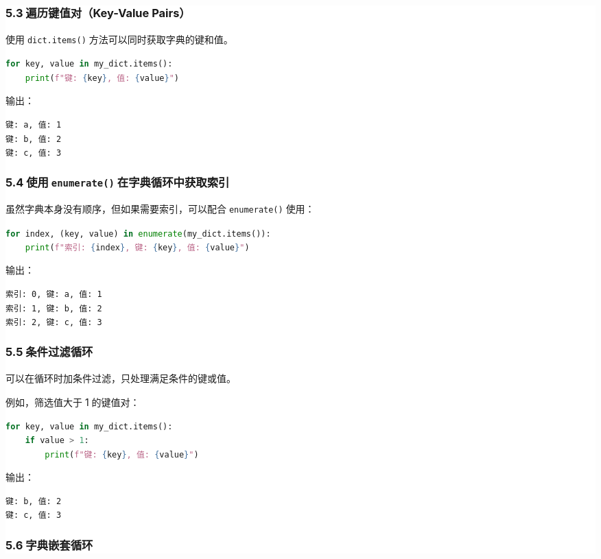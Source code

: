 

### 5.3 遍历键值对（Key-Value Pairs）

使用 `dict.items()` 方法可以同时获取字典的键和值。

```python
for key, value in my_dict.items():
    print(f"键: {key}, 值: {value}")
```

输出：

```
键: a, 值: 1
键: b, 值: 2
键: c, 值: 3
```



### 5.4 使用 `enumerate()` 在字典循环中获取索引

虽然字典本身没有顺序，但如果需要索引，可以配合 `enumerate()` 使用：

```python
for index, (key, value) in enumerate(my_dict.items()):
    print(f"索引: {index}, 键: {key}, 值: {value}")
```

输出：

```
索引: 0, 键: a, 值: 1
索引: 1, 键: b, 值: 2
索引: 2, 键: c, 值: 3
```



### 5.5 条件过滤循环

可以在循环时加条件过滤，只处理满足条件的键或值。

例如，筛选值大于 1 的键值对：

```python
for key, value in my_dict.items():
    if value > 1:
        print(f"键: {key}, 值: {value}")
```

输出：

```
键: b, 值: 2
键: c, 值: 3
```



### 5.6 字典嵌套循环
